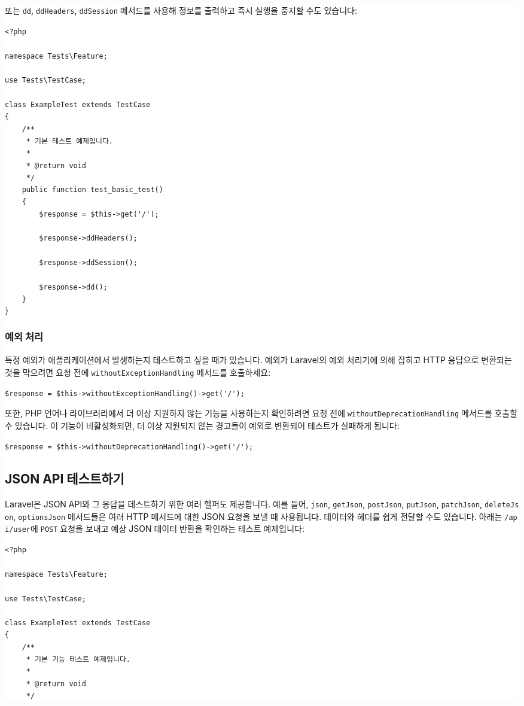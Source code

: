 또는 `dd`, `ddHeaders`, `ddSession` 메서드를 사용해 정보를 출력하고 즉시 실행을 중지할 수도 있습니다:

```
<?php

namespace Tests\Feature;

use Tests\TestCase;

class ExampleTest extends TestCase
{
    /**
     * 기본 테스트 예제입니다.
     *
     * @return void
     */
    public function test_basic_test()
    {
        $response = $this->get('/');

        $response->ddHeaders();

        $response->ddSession();

        $response->dd();
    }
}
```

<a name="exception-handling"></a>
### 예외 처리

특정 예외가 애플리케이션에서 발생하는지 테스트하고 싶을 때가 있습니다. 예외가 Laravel의 예외 처리기에 의해 잡히고 HTTP 응답으로 변환되는 것을 막으려면 요청 전에 `withoutExceptionHandling` 메서드를 호출하세요:

```
$response = $this->withoutExceptionHandling()->get('/');
```

또한, PHP 언어나 라이브러리에서 더 이상 지원하지 않는 기능을 사용하는지 확인하려면 요청 전에 `withoutDeprecationHandling` 메서드를 호출할 수 있습니다. 이 기능이 비활성화되면, 더 이상 지원되지 않는 경고들이 예외로 변환되어 테스트가 실패하게 됩니다:

```
$response = $this->withoutDeprecationHandling()->get('/');
```

<a name="testing-json-apis"></a>
## JSON API 테스트하기

Laravel은 JSON API와 그 응답을 테스트하기 위한 여러 헬퍼도 제공합니다. 예를 들어, `json`, `getJson`, `postJson`, `putJson`, `patchJson`, `deleteJson`, `optionsJson` 메서드들은 여러 HTTP 메서드에 대한 JSON 요청을 보낼 때 사용됩니다. 데이터와 헤더를 쉽게 전달할 수도 있습니다. 아래는 `/api/user`에 `POST` 요청을 보내고 예상 JSON 데이터 반환을 확인하는 테스트 예제입니다:

```
<?php

namespace Tests\Feature;

use Tests\TestCase;

class ExampleTest extends TestCase
{
    /**
     * 기본 기능 테스트 예제입니다.
     *
     * @return void
     */
```